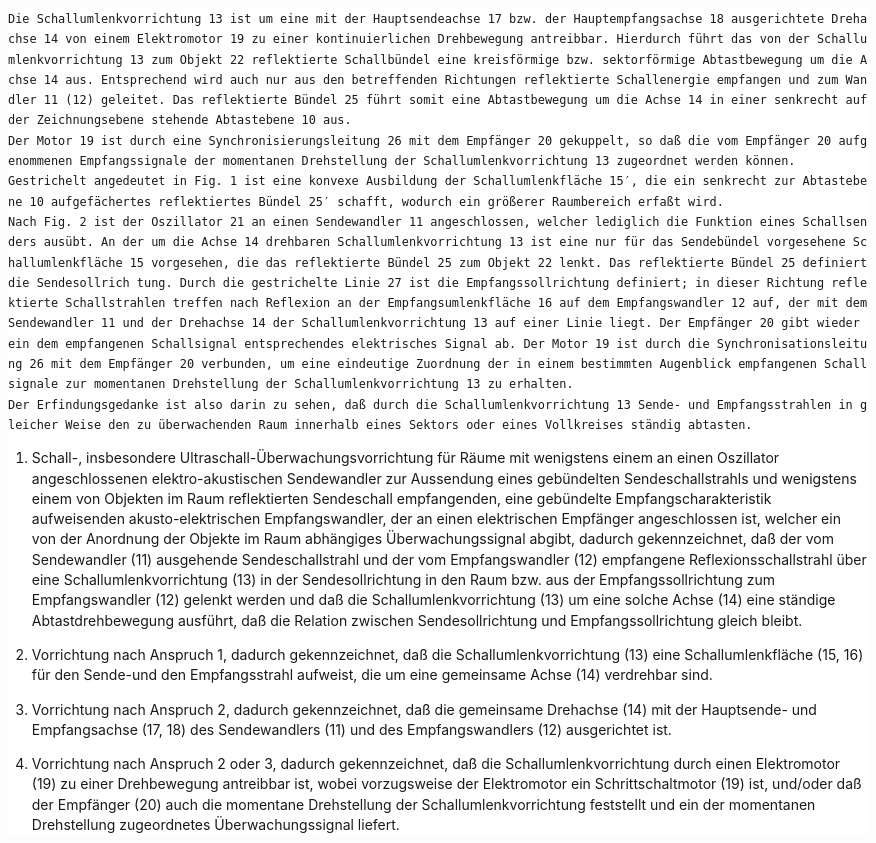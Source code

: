     Die Schallumlenkvorrichtung 13 ist um eine mit der Hauptsendeachse 17 bzw. der Hauptempfangsachse 18 ausgerichtete Drehachse 14 von einem Elektromotor 19 zu einer kontinuierlichen Drehbewegung antreibbar. Hierdurch führt das von der Schallumlenkvorrichtung 13 zum Objekt 22 reflektierte Schallbündel eine kreis­förmige bzw. sektorförmige Abtastbewegung um die Achse 14 aus. Entsprechend wird auch nur aus den betreffenden Richtungen reflektierte Schallenergie empfangen und zum Wandler 11 (12) geleitet. Das reflektierte Bündel 25 führt somit eine Abtastbewegung um die Achse 14 in einer senkrecht auf der Zeichnungsebene stehende Abtastebene 10 aus.
    Der Motor 19 ist durch eine Synchronisierungsleitung 26 mit dem Empfänger 20 gekuppelt, so daß die vom Empfänger 20 aufgenommenen Empfangssignale der momentanen Drehstellung der Schallumlenkvorrichtung 13 zugeordnet werden können.
    Gestrichelt angedeutet in Fig. 1 ist eine konvexe Aus­bildung der Schallumlenkfläche 15′, die ein senkrecht zur Abtastebene 10 aufgefächertes reflektiertes Bündel 25′ schafft, wodurch ein größerer Raumbereich er­faßt wird.
    Nach Fig. 2 ist der Oszillator 21 an einen Sendewandler 11 angeschlossen, welcher lediglich die Funktion eines Schallsenders ausübt. An der um die Achse 14 drehbaren Schallumlenkvorrichtung 13 ist eine nur für das Sende­bündel vorgesehene Schallumlenkfläche 15 vorgesehen, die das reflektierte Bündel 25 zum Objekt 22 lenkt. Das reflektierte Bündel 25 definiert die Sendesollrich­ tung. Durch die gestrichelte Linie 27 ist die Empfangs­sollrichtung definiert; in dieser Richtung reflektierte Schallstrahlen treffen nach Reflexion an der Empfangs­umlenkfläche 16 auf dem Empfangswandler 12 auf, der mit dem Sendewandler 11 und der Drehachse 14 der Schallumlenkvorrichtung 13 auf einer Linie liegt. Der Empfänger 20 gibt wieder ein dem empfangenen Schall­signal entsprechendes elektrisches Signal ab. Der Motor 19 ist durch die Synchronisationsleitung 26 mit dem Empfänger 20 verbunden, um eine eindeutige Zuordnung der in einem bestimmten Augenblick empfangenen Schallsignale zur momentanen Drehstellung der Schallumlenkvorrichtung 13 zu erhalten.
    Der Erfindungsgedanke ist also darin zu sehen, daß durch die Schallumlenkvorrichtung 13 Sende- und Empfangsstrahlen in gleicher Weise den zu überwachenden Raum innerhalb eines Sektors oder eines Vollkreises ständig abtasten.

1. Schall-, insbesondere Ultraschall-Überwachungsvor­richtung für Räume mit wenigstens einem an einen Os­zillator angeschlossenen elektro-akustischen Sende­wandler zur Aussendung eines gebündelten Sendeschall­strahls und wenigstens einem von Objekten im Raum reflektierten Sendeschall empfangenden, eine gebündel­te Empfangscharakteristik aufweisenden akusto-elektri­schen Empfangswandler, der an einen elektrischen Empfänger angeschlossen ist, welcher ein von der Anord­nung der Objekte im Raum abhängiges Überwachungssig­nal abgibt, dadurch gekennzeichnet, daß der vom Sendewandler (11) ausgehende Sendeschall­strahl und der vom Empfangswandler (12) empfangene Reflexionsschallstrahl über eine Schallumlenkvorrich­tung (13) in der Sendesollrichtung in den Raum bzw. aus der Empfangssollrichtung zum Empfangswandler (12) gelenkt werden und daß die Schallumlenkvorrichtung (13) um eine solche Achse (14) eine ständige Abtastdrehbe­wegung ausführt, daß die Relation zwischen Sendesoll­richtung und Empfangssollrichtung gleich bleibt.

  
2. Vorrichtung nach Anspruch 1, dadurch gekenn­zeichnet, daß die Schallumlenkvorrichtung (13) eine Schallumlenkfläche (15, 16) für den Sende-­und den Empfangsstrahl aufweist, die um eine gemein­same Achse (14) verdrehbar sind.

  
3. Vorrichtung nach Anspruch 2, dadurch gekenn­zeichnet, daß die gemeinsame Drehachse (14) mit der Hauptsende- und Empfangsachse (17, 18) des Sendewandlers (11) und des Empfangswandlers (12) ausgerichtet ist.

  
4. Vorrichtung nach Anspruch 2 oder 3, dadurch ge­kennzeichnet, daß die Schallumlenkvor­richtung durch einen Elektromotor (19) zu einer Drehbewegung antreibbar ist, wobei vorzugsweise der Elektromotor ein Schrittschaltmotor (19) ist, und/oder daß der Empfänger (20) auch die momentane Drehstel­lung der Schallumlenkvorrichtung feststellt und ein der momentanen Drehstellung zugeordnetes Überwachungs­signal liefert.
